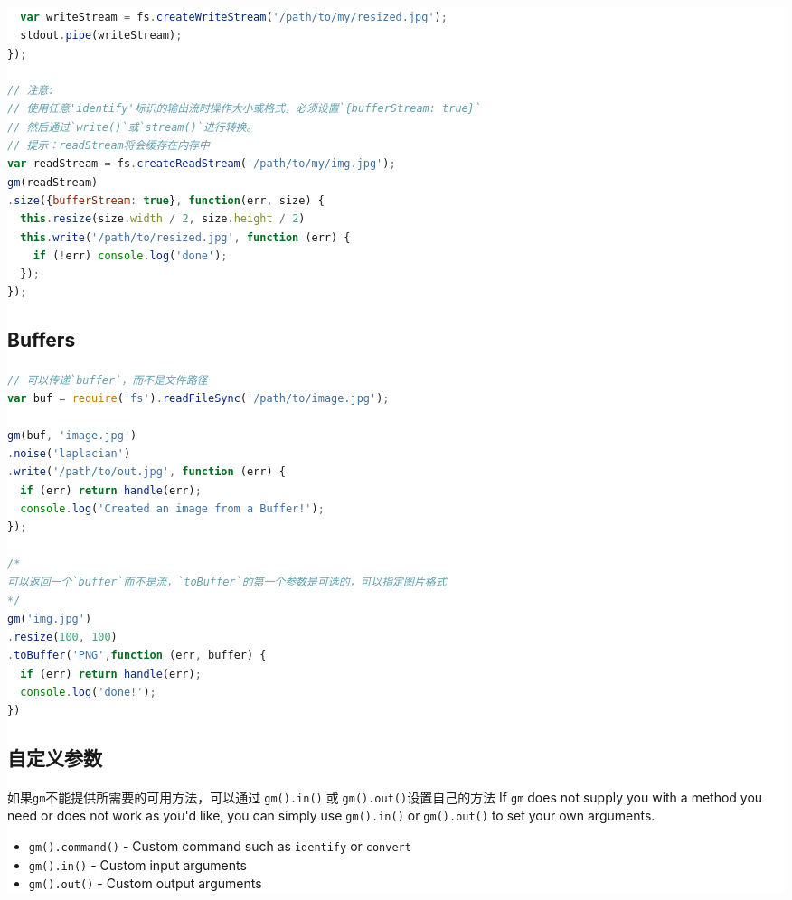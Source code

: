 ```js
  var writeStream = fs.createWriteStream('/path/to/my/resized.jpg');
  stdout.pipe(writeStream);
});

// 注意:
// 使用任意'identify'标识的输出流时操作大小或格式，必须设置`{bufferStream: true}`
// 然后通过`write()`或`stream()`进行转换。
// 提示：readStream将会缓存在内存中
var readStream = fs.createReadStream('/path/to/my/img.jpg');
gm(readStream)
.size({bufferStream: true}, function(err, size) {
  this.resize(size.width / 2, size.height / 2)
  this.write('/path/to/resized.jpg', function (err) {
    if (!err) console.log('done');
  });
});

```

## Buffers

```js
// 可以传递`buffer`，而不是文件路径
var buf = require('fs').readFileSync('/path/to/image.jpg');

gm(buf, 'image.jpg')
.noise('laplacian')
.write('/path/to/out.jpg', function (err) {
  if (err) return handle(err);
  console.log('Created an image from a Buffer!');
});

/*
可以返回一个`buffer`而不是流，`toBuffer`的第一个参数是可选的，可以指定图片格式
*/
gm('img.jpg')
.resize(100, 100)
.toBuffer('PNG',function (err, buffer) {
  if (err) return handle(err);
  console.log('done!');
})
```

## 自定义参数
如果`gm`不能提供所需要的可用方法，可以通过 `gm().in()` 或 `gm().out()`设置自己的方法
If `gm` does not supply you with a method you need or does not work as you'd like, you can simply use `gm().in()` or `gm().out()` to set your own arguments.

- `gm().command()` - Custom command such as `identify` or `convert`
- `gm().in()` - Custom input arguments
- `gm().out()` - Custom output arguments
